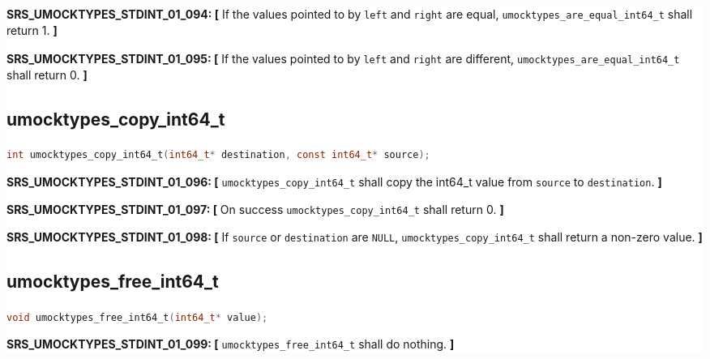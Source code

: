 **SRS_UMOCKTYPES_STDINT_01_094: [** If the values pointed to by `left` and `right` are equal, `umocktypes_are_equal_int64_t` shall return 1. **]**

**SRS_UMOCKTYPES_STDINT_01_095: [** If the values pointed to by `left` and `right` are different, `umocktypes_are_equal_int64_t` shall return 0. **]**

## umocktypes_copy_int64_t

```c
int umocktypes_copy_int64_t(int64_t* destination, const int64_t* source);
```

**SRS_UMOCKTYPES_STDINT_01_096: [** `umocktypes_copy_int64_t` shall copy the int64_t value from `source` to `destination`. **]**

**SRS_UMOCKTYPES_STDINT_01_097: [** On success `umocktypes_copy_int64_t` shall return 0. **]**

**SRS_UMOCKTYPES_STDINT_01_098: [** If `source` or `destination` are `NULL`, `umocktypes_copy_int64_t` shall return a non-zero value. **]**

## umocktypes_free_int64_t

```c
void umocktypes_free_int64_t(int64_t* value);
```

**SRS_UMOCKTYPES_STDINT_01_099: [** `umocktypes_free_int64_t` shall do nothing. **]**
